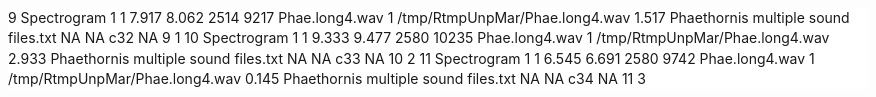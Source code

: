  </tr>
  <tr>
   <td style="text-align:center;"> 9 </td>
   <td style="text-align:center;"> Spectrogram 1 </td>
   <td style="text-align:center;"> 1 </td>
   <td style="text-align:center;"> 7.917 </td>
   <td style="text-align:center;"> 8.062 </td>
   <td style="text-align:center;"> 2514 </td>
   <td style="text-align:center;"> 9217 </td>
   <td style="text-align:center;"> Phae.long4.wav </td>
   <td style="text-align:center;"> 1 </td>
   <td style="text-align:center;"> /tmp/RtmpUnpMar/Phae.long4.wav </td>
   <td style="text-align:center;"> 1.517 </td>
   <td style="text-align:center;"> Phaethornis multiple sound files.txt </td>
   <td style="text-align:center;"> NA </td>
   <td style="text-align:center;"> NA </td>
   <td style="text-align:center;"> c32 </td>
   <td style="text-align:center;"> NA </td>
   <td style="text-align:center;"> 9 </td>
   <td style="text-align:center;"> 1 </td>
  </tr>
  <tr>
   <td style="text-align:center;"> 10 </td>
   <td style="text-align:center;"> Spectrogram 1 </td>
   <td style="text-align:center;"> 1 </td>
   <td style="text-align:center;"> 9.333 </td>
   <td style="text-align:center;"> 9.477 </td>
   <td style="text-align:center;"> 2580 </td>
   <td style="text-align:center;"> 10235 </td>
   <td style="text-align:center;"> Phae.long4.wav </td>
   <td style="text-align:center;"> 1 </td>
   <td style="text-align:center;"> /tmp/RtmpUnpMar/Phae.long4.wav </td>
   <td style="text-align:center;"> 2.933 </td>
   <td style="text-align:center;"> Phaethornis multiple sound files.txt </td>
   <td style="text-align:center;"> NA </td>
   <td style="text-align:center;"> NA </td>
   <td style="text-align:center;"> c33 </td>
   <td style="text-align:center;"> NA </td>
   <td style="text-align:center;"> 10 </td>
   <td style="text-align:center;"> 2 </td>
  </tr>
  <tr>
   <td style="text-align:center;"> 11 </td>
   <td style="text-align:center;"> Spectrogram 1 </td>
   <td style="text-align:center;"> 1 </td>
   <td style="text-align:center;"> 6.545 </td>
   <td style="text-align:center;"> 6.691 </td>
   <td style="text-align:center;"> 2580 </td>
   <td style="text-align:center;"> 9742 </td>
   <td style="text-align:center;"> Phae.long4.wav </td>
   <td style="text-align:center;"> 1 </td>
   <td style="text-align:center;"> /tmp/RtmpUnpMar/Phae.long4.wav </td>
   <td style="text-align:center;"> 0.145 </td>
   <td style="text-align:center;"> Phaethornis multiple sound files.txt </td>
   <td style="text-align:center;"> NA </td>
   <td style="text-align:center;"> NA </td>
   <td style="text-align:center;"> c34 </td>
   <td style="text-align:center;"> NA </td>
   <td style="text-align:center;"> 11 </td>
   <td style="text-align:center;"> 3 </td>
  </tr>
</tbody>
</table></div>
 &nbsp; 